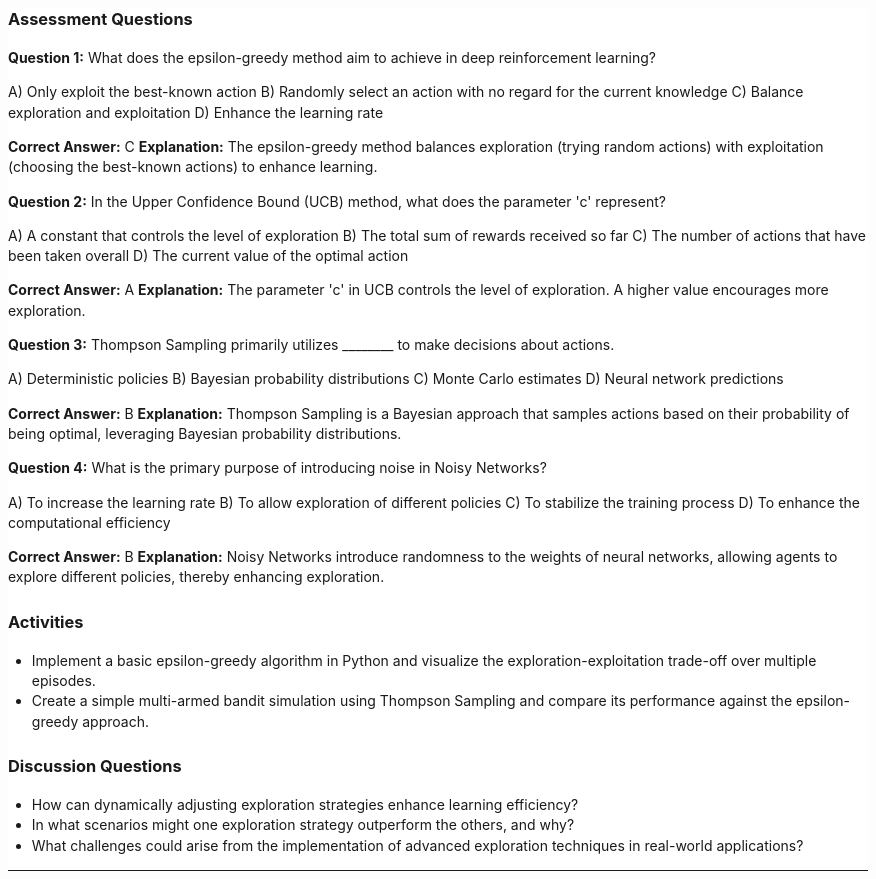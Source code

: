 ### Assessment Questions

**Question 1:** What does the epsilon-greedy method aim to achieve in deep reinforcement learning?

  A) Only exploit the best-known action
  B) Randomly select an action with no regard for the current knowledge
  C) Balance exploration and exploitation
  D) Enhance the learning rate

**Correct Answer:** C
**Explanation:** The epsilon-greedy method balances exploration (trying random actions) with exploitation (choosing the best-known actions) to enhance learning.

**Question 2:** In the Upper Confidence Bound (UCB) method, what does the parameter 'c' represent?

  A) A constant that controls the level of exploration
  B) The total sum of rewards received so far
  C) The number of actions that have been taken overall
  D) The current value of the optimal action

**Correct Answer:** A
**Explanation:** The parameter 'c' in UCB controls the level of exploration. A higher value encourages more exploration.

**Question 3:** Thompson Sampling primarily utilizes ________ to make decisions about actions.

  A) Deterministic policies
  B) Bayesian probability distributions
  C) Monte Carlo estimates
  D) Neural network predictions

**Correct Answer:** B
**Explanation:** Thompson Sampling is a Bayesian approach that samples actions based on their probability of being optimal, leveraging Bayesian probability distributions.

**Question 4:** What is the primary purpose of introducing noise in Noisy Networks?

  A) To increase the learning rate
  B) To allow exploration of different policies
  C) To stabilize the training process
  D) To enhance the computational efficiency

**Correct Answer:** B
**Explanation:** Noisy Networks introduce randomness to the weights of neural networks, allowing agents to explore different policies, thereby enhancing exploration.

### Activities
- Implement a basic epsilon-greedy algorithm in Python and visualize the exploration-exploitation trade-off over multiple episodes.
- Create a simple multi-armed bandit simulation using Thompson Sampling and compare its performance against the epsilon-greedy approach.

### Discussion Questions
- How can dynamically adjusting exploration strategies enhance learning efficiency?
- In what scenarios might one exploration strategy outperform the others, and why?
- What challenges could arise from the implementation of advanced exploration techniques in real-world applications?

---